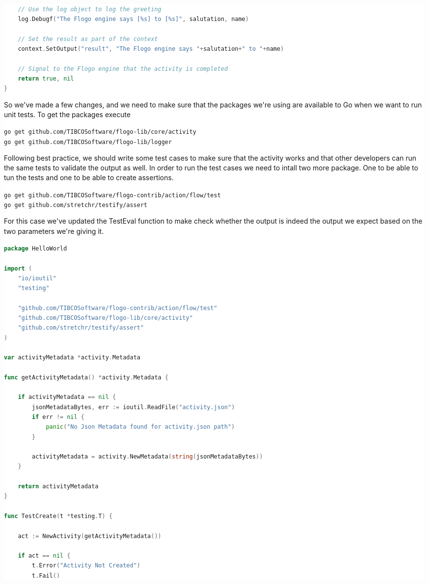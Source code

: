 ```go
	// Use the log object to log the greeting
	log.Debugf("The Flogo engine says [%s] to [%s]", salutation, name)

	// Set the result as part of the context
	context.SetOutput("result", "The Flogo engine says "+salutation+" to "+name)

	// Signal to the Flogo engine that the activity is completed
	return true, nil
}
```

So we've made a few changes, and we need to make sure that the packages we're using are available to Go when we want to run unit tests. To get the packages execute

```
go get github.com/TIBCOSoftware/flogo-lib/core/activity
go get github.com/TIBCOSoftware/flogo-lib/logger
```

Following best practice, we should write some test cases to make sure that the activity works and that other developers can run the same tests to validate the output as well. In order to run the test cases we need to intall two more package. One to be able to tun the tests and one to be able to create assertions.

```
go get github.com/TIBCOSoftware/flogo-contrib/action/flow/test
go get github.com/stretchr/testify/assert
```

For this case we've updated the TestEval function to make check whether the output is indeed the output we expect based on the two parameters we're giving it.

```go
package HelloWorld

import (
	"io/ioutil"
	"testing"

	"github.com/TIBCOSoftware/flogo-contrib/action/flow/test"
	"github.com/TIBCOSoftware/flogo-lib/core/activity"
	"github.com/stretchr/testify/assert"
)

var activityMetadata *activity.Metadata

func getActivityMetadata() *activity.Metadata {

	if activityMetadata == nil {
		jsonMetadataBytes, err := ioutil.ReadFile("activity.json")
		if err != nil {
			panic("No Json Metadata found for activity.json path")
		}

		activityMetadata = activity.NewMetadata(string(jsonMetadataBytes))
	}

	return activityMetadata
}

func TestCreate(t *testing.T) {

	act := NewActivity(getActivityMetadata())

	if act == nil {
		t.Error("Activity Not Created")
		t.Fail()
```